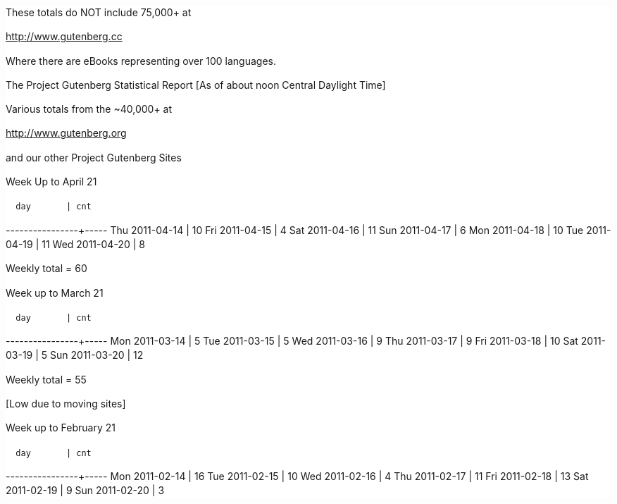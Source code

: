 These totals do NOT include 75,000+ at

http://www.gutenberg.cc

Where there are eBooks representing over 100 languages.



The Project Gutenberg Statistical Report
[As of about noon Central Daylight Time]



Various totals from the ~40,000+ at

http://www.gutenberg.org

and our other Project Gutenberg Sites



Week Up to April 21

      day       | cnt
----------------+-----
 Thu 2011-04-14 |  10
 Fri 2011-04-15 |   4
 Sat 2011-04-16 |  11
 Sun 2011-04-17 |   6
 Mon 2011-04-18 |  10
 Tue 2011-04-19 |  11
 Wed 2011-04-20 |   8


Weekly total    =  60



Week up to March 21


      day       | cnt
----------------+-----
 Mon 2011-03-14 |   5
 Tue 2011-03-15 |   5
 Wed 2011-03-16 |   9
 Thu 2011-03-17 |   9
 Fri 2011-03-18 |  10
 Sat 2011-03-19 |   5
 Sun 2011-03-20 |  12

Weekly total    =  55

[Low due to moving sites]


Week up to February 21


      day       | cnt
----------------+-----
 Mon 2011-02-14 |  16
 Tue 2011-02-15 |  10
 Wed 2011-02-16 |   4
 Thu 2011-02-17 |  11
 Fri 2011-02-18 |  13
 Sat 2011-02-19 |   9
 Sun 2011-02-20 |   3
